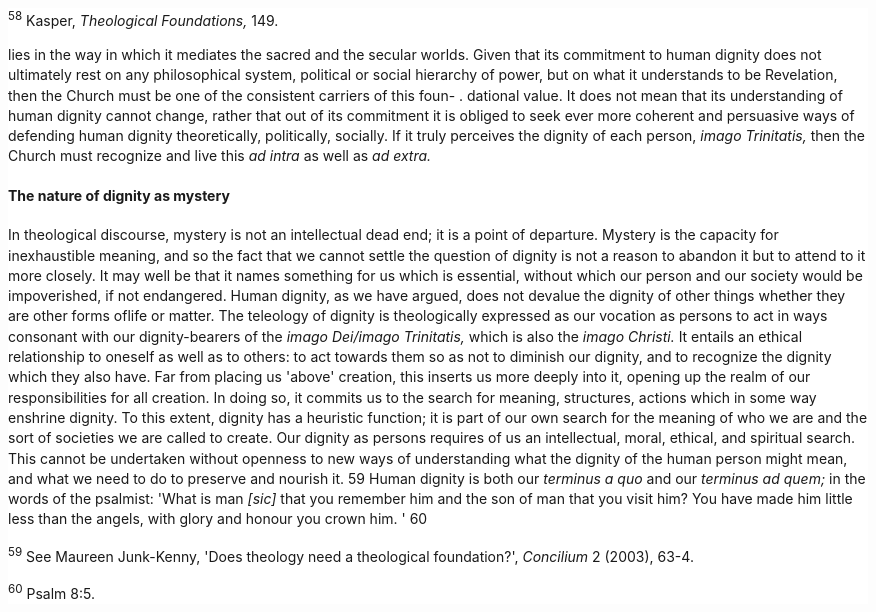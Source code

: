 <sup>58</sup> Kasper, *Theological Foundations,* 149.

lies in the way in which it mediates the sacred and the secular worlds. Given that its commitment to human dignity does not ultimately rest on any philosophical system, political or social hierarchy of power, but on what it understands to be Revelation, then the Church must be one of the consistent carriers of this foun- . dational value. It does not mean that its understanding of human dignity cannot change, rather that out of its commitment it is obliged to seek ever more coherent and persuasive ways of defending human dignity theoretically, politically, socially. If it truly perceives the dignity of each person, *imago Trinitatis,* then the Church must recognize and live this *ad intra* as well as *ad extra.* 

#### The nature of dignity as mystery

In theological discourse, mystery is not an intellectual dead end; it is a point of departure. Mystery is the capacity for inexhaustible meaning, and so the fact that we cannot settle the question of dignity is not a reason to abandon it but to attend to it more closely. It may well be that it names something for us which is essential, without which our person and our society would be impoverished, if not endangered. Human dignity, as we have argued, does not devalue the dignity of other things whether they are other forms oflife or matter. The teleology of dignity is theologically expressed as our vocation as persons to act in ways consonant with our dignity-bearers of the *imago Dei/imago Trinitatis,*  which is also the *imago Christi.* It entails an ethical relationship to oneself as well as to others: to act towards them so as not to diminish our dignity, and to recognize the dignity which they also have. Far from placing us 'above' creation, this inserts us more deeply into it, opening up the realm of our responsibilities for all creation. In doing so, it commits us to the search for meaning, structures, actions which in some way enshrine dignity. To this extent, dignity has a heuristic function; it is part of our own search for the meaning of who we are and the sort of societies we are called to create. Our dignity as persons requires of us an intellectual, moral, ethical, and spiritual search. This cannot be undertaken without openness to new ways of understanding what the dignity of the human person might mean, and what we need to do to preserve and nourish it. 59 Human dignity is both our *terminus a quo* and our *terminus ad quem;* in the words of the psalmist: 'What is man *[sic]* that you remember him and the son of man that you visit him? You have made him little less than the angels, with glory and honour you crown him. ' 60

<sup>59</sup> See Maureen Junk-Kenny, 'Does theology need a theological foundation?', *Concilium* 2 (2003), 63-4.

<sup>60</sup> Psalm 8:5.
